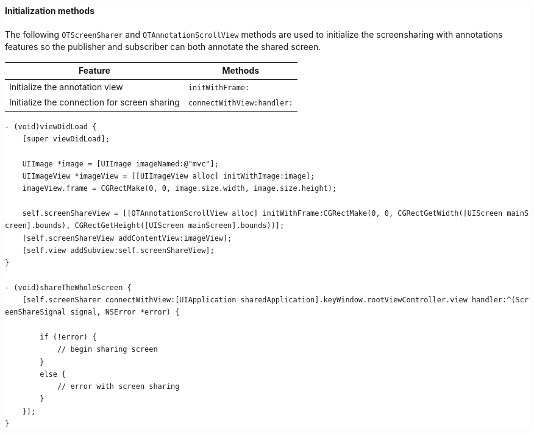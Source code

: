 

#### Initialization methods

The following `OTScreenSharer` and `OTAnnotationScrollView` methods are used to initialize the screensharing with annotations features so the publisher and subscriber can both annotate the shared screen.

| Feature        | Methods  |
| ------------- | ------------- |
| Initialize the annotation view  | `initWithFrame:` |
| Initialize the connection for screen sharing | `connectWithView:handler:` |


```objc
- (void)viewDidLoad {
    [super viewDidLoad];
    
    UIImage *image = [UIImage imageNamed:@"mvc"];
    UIImageView *imageView = [[UIImageView alloc] initWithImage:image];
    imageView.frame = CGRectMake(0, 0, image.size.width, image.size.height);
    
    self.screenShareView = [[OTAnnotationScrollView alloc] initWithFrame:CGRectMake(0, 0, CGRectGetWidth([UIScreen mainScreen].bounds), CGRectGetHeight([UIScreen mainScreen].bounds))];
    [self.screenShareView addContentView:imageView];
    [self.view addSubview:self.screenShareView];
}

- (void)shareTheWholeScreen {
	[self.screenSharer connectWithView:[UIApplication sharedApplication].keyWindow.rootViewController.view handler:^(ScreenShareSignal signal, NSError *error) {
                
        if (!error) {
            // begin sharing screen
        }
        else {
            // error with screen sharing
        }
    }];
}
```
